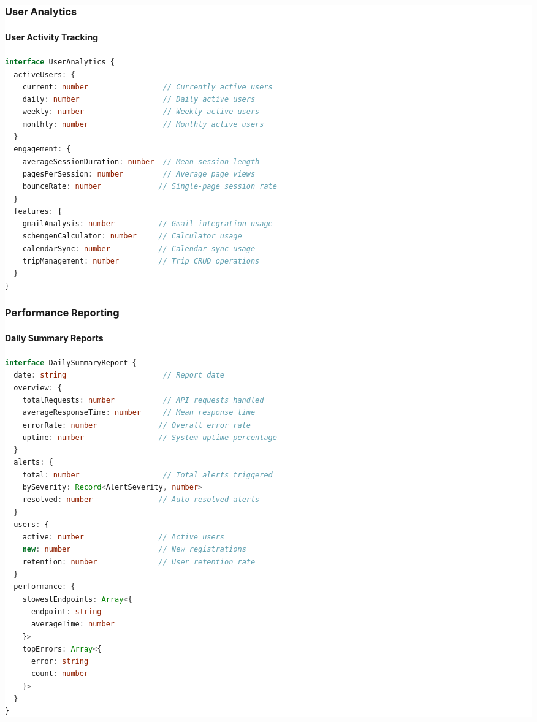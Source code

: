 ### User Analytics

#### User Activity Tracking
```typescript
interface UserAnalytics {
  activeUsers: {
    current: number                 // Currently active users
    daily: number                   // Daily active users
    weekly: number                  // Weekly active users
    monthly: number                 // Monthly active users
  }
  engagement: {
    averageSessionDuration: number  // Mean session length
    pagesPerSession: number         // Average page views
    bounceRate: number             // Single-page session rate
  }
  features: {
    gmailAnalysis: number          // Gmail integration usage
    schengenCalculator: number     // Calculator usage
    calendarSync: number           // Calendar sync usage
    tripManagement: number         // Trip CRUD operations
  }
}
```

### Performance Reporting

#### Daily Summary Reports
```typescript
interface DailySummaryReport {
  date: string                      // Report date
  overview: {
    totalRequests: number           // API requests handled
    averageResponseTime: number     // Mean response time
    errorRate: number              // Overall error rate
    uptime: number                 // System uptime percentage
  }
  alerts: {
    total: number                   // Total alerts triggered
    bySeverity: Record<AlertSeverity, number>
    resolved: number               // Auto-resolved alerts
  }
  users: {
    active: number                 // Active users
    new: number                    // New registrations
    retention: number              // User retention rate
  }
  performance: {
    slowestEndpoints: Array<{
      endpoint: string
      averageTime: number
    }>
    topErrors: Array<{
      error: string
      count: number
    }>
  }
}
```
